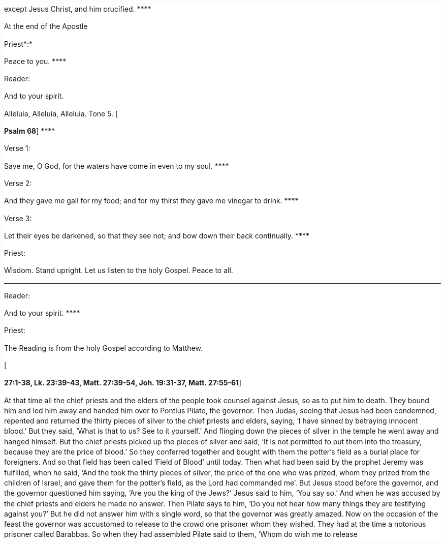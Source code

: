 except Jesus Christ, and him crucified. ****

At the end of the Apostle

Priest*:*

Peace to you. ****

Reader:

And to your spirit.

Alleluia, Alleluia, Alleluia. Tone 5. \[

**Psalm 68**\] ****

Verse 1:

Save me, O God, for the waters have come in even to my soul. ****

Verse 2:

And they gave me gall for my food; and for my thirst they gave me
vinegar to drink. ****

Verse 3:

Let their eyes be darkened, so that they see not; and bow down their
back continually. ****

Priest:

Wisdom. Stand upright. Let us listen to the holy Gospel. Peace to all.
****

Reader:

And to your spirit. ****

Priest:

The Reading is from the holy Gospel according to Matthew.

\[

**27:1-38, Lk. 23:39-43, Matt. 27:39-54, Joh. 19:31-37, Matt.
27:55-61**\]

At that time all the chief priests and the elders of the people took
counsel against Jesus, so as to put him to death. They bound him and led
him away and handed him over to Pontius Pilate, the governor. Then
Judas, seeing that Jesus had been condemned, repented and returned the
thirty pieces of silver to the chief priests and elders, saying, ‘I have
sinned by betraying innocent blood.’ But they said, ‘What is that to us?
See to it yourself.’ And flinging down the pieces of silver in the
temple he went away and hanged himself. But the chief priests picked up
the pieces of silver and said, ‘It is not permitted to put them into the
treasury, because they are the price of blood.’ So they conferred
together and bought with them the potter’s field as a burial place for
foreigners. And so that field has been called ‘Field of Blood’ until
today. Then what had been said by the prophet Jeremy was fulfilled, when
he said, ‘And the took the thirty pieces of silver, the price of the one
who was prized, whom they prized from the children of Israel, and gave
them for the potter’s field, as the Lord had commanded me’. But Jesus
stood before the governor, and the governor questioned him saying, ‘Are
you the king of the Jews?’ Jesus said to him, ‘You say so.’ And when he
was accused by the chief priests and elders he made no answer. Then
Pilate says to him, ‘Do you not hear how many things they are testifying
against you?’ But he did not answer him with s single word, so that the
governor was greatly amazed. Now on the occasion of the feast the
governor was accustomed to release to the crowd one prisoner whom they
wished. They had at the time a notorious prisoner called Barabbas. So
when they had assembled Pilate said to them, ‘Whom do wish me to release